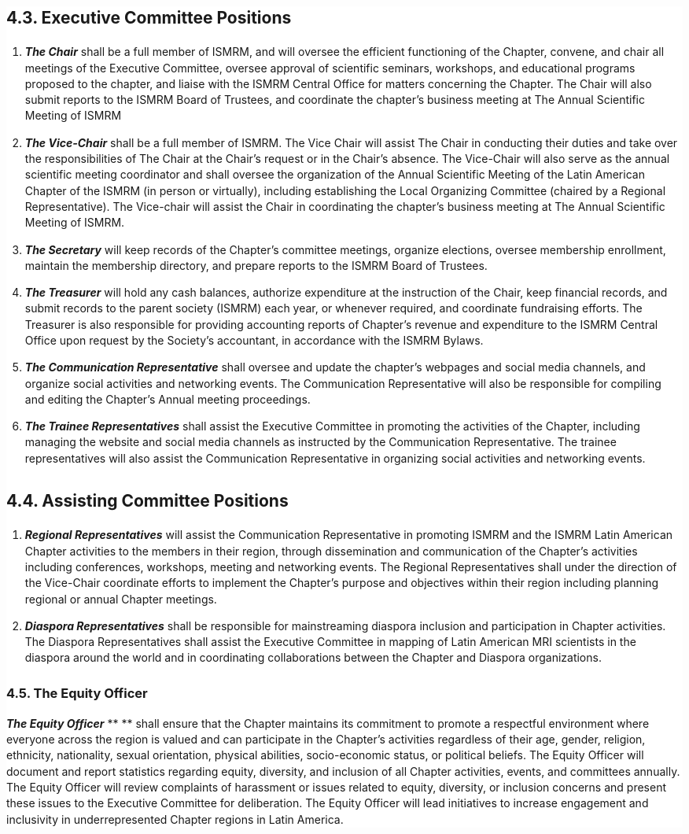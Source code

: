 ## 4\.3. Executive Committee Positions

1) ***The Chair*** shall be a full member of ISMRM, and will oversee the efficient functioning of the Chapter, convene, and chair all meetings of the Executive Committee, oversee approval of scientific seminars, workshops, and educational programs proposed to the chapter, and liaise with the ISMRM Central Office for matters concerning the Chapter. The Chair will also submit reports to the ISMRM Board of Trustees, and coordinate the chapter’s business meeting at The Annual Scientific Meeting of ISMRM

2) ***The Vice-Chair*** shall be a full member of ISMRM. The Vice Chair will assist The Chair in conducting their duties and take over the responsibilities of The Chair at the Chair’s request or in the Chair’s absence. The Vice-Chair will also serve as the annual scientific meeting coordinator and shall oversee the organization of the Annual Scientific Meeting of the Latin American Chapter of the ISMRM (in person or virtually), including establishing the Local Organizing Committee (chaired by a Regional Representative). The Vice-chair will assist the Chair in coordinating the chapter’s business meeting at The Annual Scientific Meeting of ISMRM.

3) ***The Secretary*** will keep records of the Chapter’s committee meetings, organize elections, oversee membership enrollment, maintain the membership directory, and prepare reports to the ISMRM Board of Trustees.

4) ***The Treasurer*** will hold any cash balances, authorize expenditure at the instruction of the Chair, keep financial records, and submit records to the parent society (ISMRM) each year, or whenever required, and coordinate fundraising efforts. The Treasurer is also responsible for providing accounting reports of Chapter’s revenue and expenditure to the ISMRM Central Office upon request by the Society’s accountant, in accordance with the ISMRM Bylaws.

5) ***The Communication Representative*** shall oversee and update the chapter’s webpages and social media channels, and organize social activities and networking events. The Communication Representative will also be responsible for compiling and editing the Chapter’s Annual meeting proceedings.

6) ***The Trainee Representatives*** shall assist the Executive Committee in promoting the activities of the Chapter, including managing the website and social media channels as instructed by the Communication Representative. The trainee representatives will also assist the Communication Representative in organizing social activities and networking events.

## 4\.4. Assisting Committee Positions

1) ***Regional Representatives*** will assist the Communication Representative in promoting ISMRM and the ISMRM Latin American Chapter activities to the members in their region, through dissemination and communication of the Chapter’s activities including conferences, workshops, meeting and networking events. The Regional Representatives shall under the direction of the Vice-Chair coordinate efforts to implement the Chapter’s purpose and objectives within their region including planning regional or annual Chapter meetings.

2) ***Diaspora Representatives*** shall be responsible for mainstreaming diaspora inclusion and participation in Chapter activities. The Diaspora Representatives shall assist the Executive Committee in mapping of Latin American MRI scientists in the diaspora around the world and in coordinating collaborations between the Chapter and Diaspora organizations.

### 4\.5. The Equity Officer

***The Equity Officer*** \*\* \*\* shall ensure that the Chapter maintains its commitment to promote a respectful environment where everyone across the region is valued and can participate in the Chapter’s activities regardless of their age, gender, religion, ethnicity, nationality, sexual orientation, physical abilities, socio-economic status, or political beliefs. The Equity Officer will document and report statistics regarding equity, diversity, and inclusion of all Chapter activities, events, and committees annually. The Equity Officer will review complaints of harassment or issues related to equity, diversity, or inclusion concerns and present these issues to the Executive Committee for deliberation. The Equity Officer will lead initiatives to increase engagement and inclusivity in underrepresented Chapter regions in Latin America.
